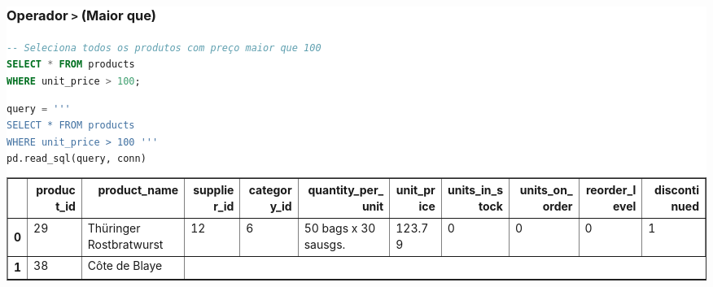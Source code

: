 

### Operador `>` (Maior que)

```sql
-- Seleciona todos os produtos com preço maior que 100
SELECT * FROM products
WHERE unit_price > 100;
```


```python
query = '''
SELECT * FROM products
WHERE unit_price > 100 '''
pd.read_sql(query, conn)
```




<div>
<style scoped>
    .dataframe tbody tr th:only-of-type {
        vertical-align: middle;
    }

    .dataframe tbody tr th {
        vertical-align: top;
    }

    .dataframe thead th {
        text-align: right;
    }
</style>
<table border="1" class="dataframe">
  <thead>
    <tr style="text-align: right;">
      <th></th>
      <th>product_id</th>
      <th>product_name</th>
      <th>supplier_id</th>
      <th>category_id</th>
      <th>quantity_per_unit</th>
      <th>unit_price</th>
      <th>units_in_stock</th>
      <th>units_on_order</th>
      <th>reorder_level</th>
      <th>discontinued</th>
    </tr>
  </thead>
  <tbody>
    <tr>
      <th>0</th>
      <td>29</td>
      <td>Thüringer Rostbratwurst</td>
      <td>12</td>
      <td>6</td>
      <td>50 bags x 30 sausgs.</td>
      <td>123.79</td>
      <td>0</td>
      <td>0</td>
      <td>0</td>
      <td>1</td>
    </tr>
    <tr>
      <th>1</th>
      <td>38</td>
      <td>Côte de Blaye</td>